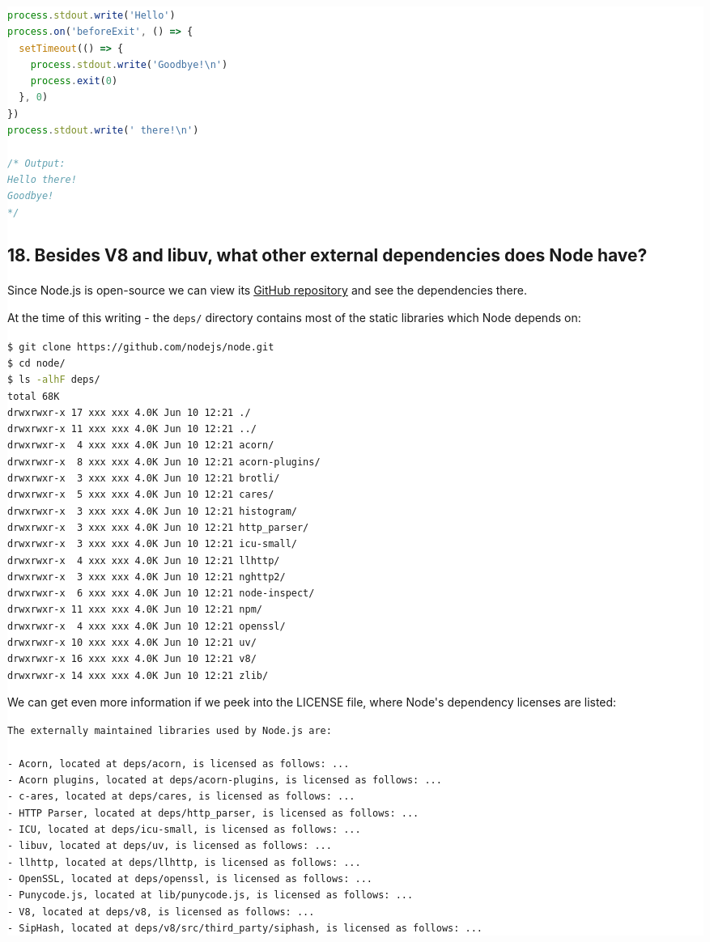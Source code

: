 ```javascript
process.stdout.write('Hello')
process.on('beforeExit', () => {
  setTimeout(() => {
    process.stdout.write('Goodbye!\n')
    process.exit(0)
  }, 0)
})
process.stdout.write(' there!\n')

/* Output:
Hello there!
Goodbye!
*/
```

## 18. Besides V8 and libuv, what other external dependencies does Node have?

Since Node.js is open-source we can view its [GitHub repository](https://github.com/nodejs/node)
and see the dependencies there.

At the time of this writing - the `deps/` directory contains most of the static
libraries which Node depends on:

```bash
$ git clone https://github.com/nodejs/node.git
$ cd node/
$ ls -alhF deps/
total 68K
drwxrwxr-x 17 xxx xxx 4.0K Jun 10 12:21 ./
drwxrwxr-x 11 xxx xxx 4.0K Jun 10 12:21 ../
drwxrwxr-x  4 xxx xxx 4.0K Jun 10 12:21 acorn/
drwxrwxr-x  8 xxx xxx 4.0K Jun 10 12:21 acorn-plugins/
drwxrwxr-x  3 xxx xxx 4.0K Jun 10 12:21 brotli/
drwxrwxr-x  5 xxx xxx 4.0K Jun 10 12:21 cares/
drwxrwxr-x  3 xxx xxx 4.0K Jun 10 12:21 histogram/
drwxrwxr-x  3 xxx xxx 4.0K Jun 10 12:21 http_parser/
drwxrwxr-x  3 xxx xxx 4.0K Jun 10 12:21 icu-small/
drwxrwxr-x  4 xxx xxx 4.0K Jun 10 12:21 llhttp/
drwxrwxr-x  3 xxx xxx 4.0K Jun 10 12:21 nghttp2/
drwxrwxr-x  6 xxx xxx 4.0K Jun 10 12:21 node-inspect/
drwxrwxr-x 11 xxx xxx 4.0K Jun 10 12:21 npm/
drwxrwxr-x  4 xxx xxx 4.0K Jun 10 12:21 openssl/
drwxrwxr-x 10 xxx xxx 4.0K Jun 10 12:21 uv/
drwxrwxr-x 16 xxx xxx 4.0K Jun 10 12:21 v8/
drwxrwxr-x 14 xxx xxx 4.0K Jun 10 12:21 zlib/
```

We can get even more information if we peek into the LICENSE file, where Node's
dependency licenses are listed:

```
The externally maintained libraries used by Node.js are:

- Acorn, located at deps/acorn, is licensed as follows: ...
- Acorn plugins, located at deps/acorn-plugins, is licensed as follows: ...
- c-ares, located at deps/cares, is licensed as follows: ...
- HTTP Parser, located at deps/http_parser, is licensed as follows: ...
- ICU, located at deps/icu-small, is licensed as follows: ...
- libuv, located at deps/uv, is licensed as follows: ...
- llhttp, located at deps/llhttp, is licensed as follows: ...
- OpenSSL, located at deps/openssl, is licensed as follows: ...
- Punycode.js, located at lib/punycode.js, is licensed as follows: ...
- V8, located at deps/v8, is licensed as follows: ...
- SipHash, located at deps/v8/src/third_party/siphash, is licensed as follows: ...
```